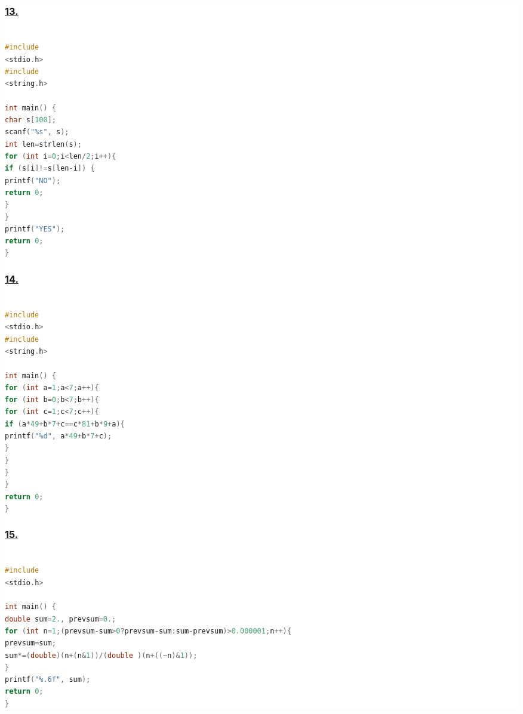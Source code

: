### [13.](../programs/chapter3/3.13.c)

```c

#include
<stdio.h>
#include
<string.h>

int main() {
char s[100];
scanf("%s", s);
int len=strlen(s);
for (int i=0;i<len/2;i++){
if (s[i]!=s[len-i]) {
printf("NO");
return 0;
}
}
printf("YES");
return 0;
}
```

### [14.](../programs/chapter3/3.14.c)

```c

#include
<stdio.h>
#include
<string.h>

int main() {
for (int a=1;a<7;a++){
for (int b=0;b<7;b++){
for (int c=1;c<7;c++){
if (a*49+b*7+c==c*81+b*9+a){
printf("%d", a*49+b*7+c);
}
}
}
}
return 0;
}
```

### [15.](../programs/chapter3/3.15.c)

```c

#include
<stdio.h>

int main() {
double sum=2., prevsum=0.;
for (int n=1;(prevsum-sum>0?prevsum-sum:sum-prevsum)>0.000001;n++){
prevsum=sum;
sum*=(double)(n+(n&1))/(double )(n+((~n)&1));
}
printf("%.6f", sum);
return 0;
}
```
